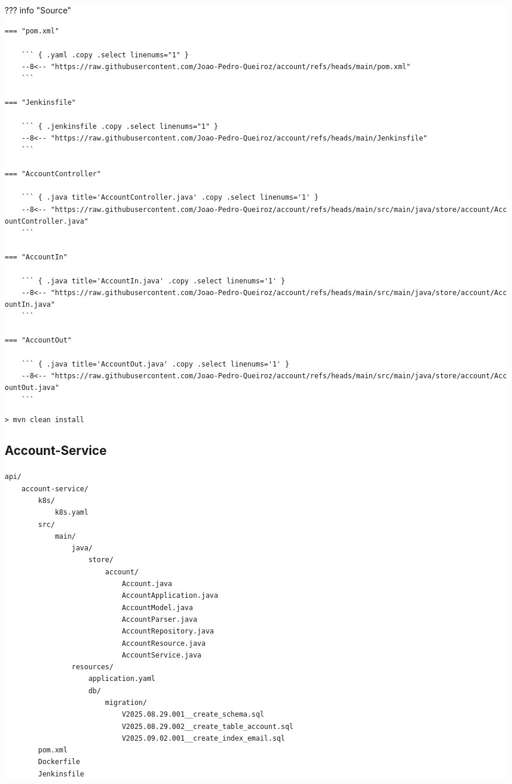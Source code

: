 ??? info "Source"

    === "pom.xml"

        ``` { .yaml .copy .select linenums="1" }
        --8<-- "https://raw.githubusercontent.com/Joao-Pedro-Queiroz/account/refs/heads/main/pom.xml"
        ```

    === "Jenkinsfile"

        ``` { .jenkinsfile .copy .select linenums="1" }
        --8<-- "https://raw.githubusercontent.com/Joao-Pedro-Queiroz/account/refs/heads/main/Jenkinsfile"
        ```

    === "AccountController"

        ``` { .java title='AccountController.java' .copy .select linenums='1' }
        --8<-- "https://raw.githubusercontent.com/Joao-Pedro-Queiroz/account/refs/heads/main/src/main/java/store/account/AccountController.java"
        ```

    === "AccountIn"

        ``` { .java title='AccountIn.java' .copy .select linenums='1' }
        --8<-- "https://raw.githubusercontent.com/Joao-Pedro-Queiroz/account/refs/heads/main/src/main/java/store/account/AccountIn.java"
        ```

    === "AccountOut"

        ``` { .java title='AccountOut.java' .copy .select linenums='1' }
        --8<-- "https://raw.githubusercontent.com/Joao-Pedro-Queiroz/account/refs/heads/main/src/main/java/store/account/AccountOut.java"
        ```



``` { bash }
> mvn clean install
```

## Account-Service

``` tree
api/
    account-service/
        k8s/
            k8s.yaml
        src/
            main/
                java/
                    store/
                        account/
                            Account.java
                            AccountApplication.java
                            AccountModel.java
                            AccountParser.java
                            AccountRepository.java
                            AccountResource.java
                            AccountService.java
                resources/
                    application.yaml
                    db/
                        migration/
                            V2025.08.29.001__create_schema.sql
                            V2025.08.29.002__create_table_account.sql
                            V2025.09.02.001__create_index_email.sql
        pom.xml
        Dockerfile
        Jenkinsfile
```